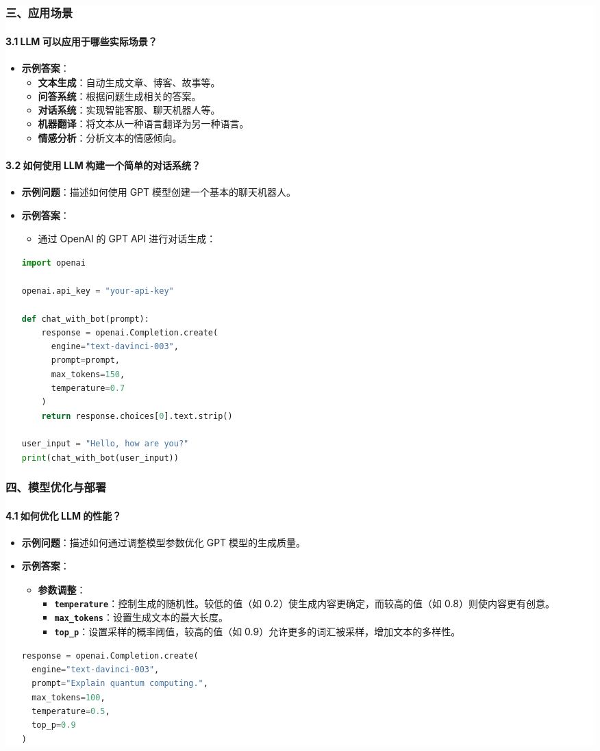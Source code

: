 ### 三、应用场景

#### 3.1 **LLM 可以应用于哪些实际场景？**
- **示例答案**：
  - **文本生成**：自动生成文章、博客、故事等。
  - **问答系统**：根据问题生成相关的答案。
  - **对话系统**：实现智能客服、聊天机器人等。
  - **机器翻译**：将文本从一种语言翻译为另一种语言。
  - **情感分析**：分析文本的情感倾向。

#### 3.2 **如何使用 LLM 构建一个简单的对话系统？**
- **示例问题**：描述如何使用 GPT 模型创建一个基本的聊天机器人。
- **示例答案**：
  - 通过 OpenAI 的 GPT API 进行对话生成：
  
  ```python
  import openai
  
  openai.api_key = "your-api-key"
  
  def chat_with_bot(prompt):
      response = openai.Completion.create(
        engine="text-davinci-003",
        prompt=prompt,
        max_tokens=150,
        temperature=0.7
      )
      return response.choices[0].text.strip()
  
  user_input = "Hello, how are you?"
  print(chat_with_bot(user_input))
  ```

### 四、模型优化与部署

#### 4.1 **如何优化 LLM 的性能？**
- **示例问题**：描述如何通过调整模型参数优化 GPT 模型的生成质量。
- **示例答案**：
  - **参数调整**：
    - **`temperature`**：控制生成的随机性。较低的值（如 0.2）使生成内容更确定，而较高的值（如 0.8）则使内容更有创意。
    - **`max_tokens`**：设置生成文本的最大长度。
    - **`top_p`**：设置采样的概率阈值，较高的值（如 0.9）允许更多的词汇被采样，增加文本的多样性。
    
  ```python
  response = openai.Completion.create(
    engine="text-davinci-003",
    prompt="Explain quantum computing.",
    max_tokens=100,
    temperature=0.5,
    top_p=0.9
  )
  ```
